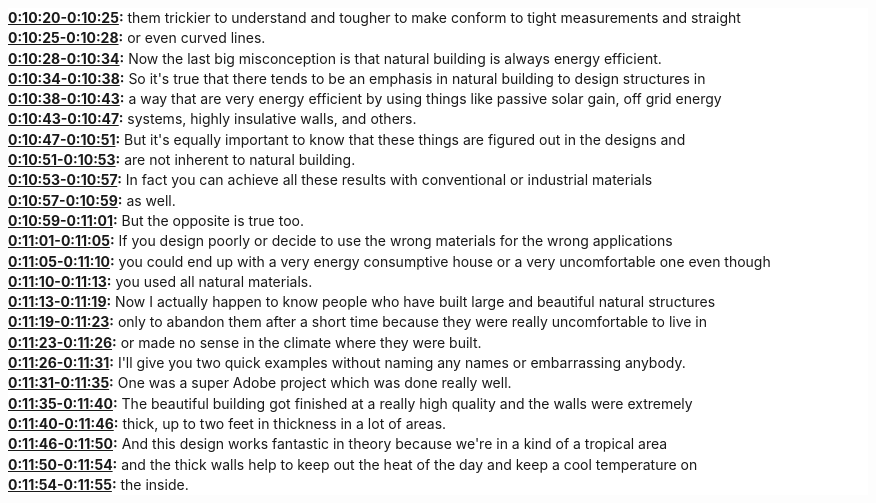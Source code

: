 **[0:10:20-0:10:25](https://regenerativeskills.com/abundantedge-episode-012-myths-and-missconceptions-about-natural-building/#t=0:10:20):**  them trickier to understand and tougher to make conform to tight measurements and straight  
**[0:10:25-0:10:28](https://regenerativeskills.com/abundantedge-episode-012-myths-and-missconceptions-about-natural-building/#t=0:10:25):**  or even curved lines.  
**[0:10:28-0:10:34](https://regenerativeskills.com/abundantedge-episode-012-myths-and-missconceptions-about-natural-building/#t=0:10:28):**  Now the last big misconception is that natural building is always energy efficient.  
**[0:10:34-0:10:38](https://regenerativeskills.com/abundantedge-episode-012-myths-and-missconceptions-about-natural-building/#t=0:10:34):**  So it's true that there tends to be an emphasis in natural building to design structures in  
**[0:10:38-0:10:43](https://regenerativeskills.com/abundantedge-episode-012-myths-and-missconceptions-about-natural-building/#t=0:10:38):**  a way that are very energy efficient by using things like passive solar gain, off grid energy  
**[0:10:43-0:10:47](https://regenerativeskills.com/abundantedge-episode-012-myths-and-missconceptions-about-natural-building/#t=0:10:43):**  systems, highly insulative walls, and others.  
**[0:10:47-0:10:51](https://regenerativeskills.com/abundantedge-episode-012-myths-and-missconceptions-about-natural-building/#t=0:10:47):**  But it's equally important to know that these things are figured out in the designs and  
**[0:10:51-0:10:53](https://regenerativeskills.com/abundantedge-episode-012-myths-and-missconceptions-about-natural-building/#t=0:10:51):**  are not inherent to natural building.  
**[0:10:53-0:10:57](https://regenerativeskills.com/abundantedge-episode-012-myths-and-missconceptions-about-natural-building/#t=0:10:53):**  In fact you can achieve all these results with conventional or industrial materials  
**[0:10:57-0:10:59](https://regenerativeskills.com/abundantedge-episode-012-myths-and-missconceptions-about-natural-building/#t=0:10:57):**  as well.  
**[0:10:59-0:11:01](https://regenerativeskills.com/abundantedge-episode-012-myths-and-missconceptions-about-natural-building/#t=0:10:59):**  But the opposite is true too.  
**[0:11:01-0:11:05](https://regenerativeskills.com/abundantedge-episode-012-myths-and-missconceptions-about-natural-building/#t=0:11:01):**  If you design poorly or decide to use the wrong materials for the wrong applications  
**[0:11:05-0:11:10](https://regenerativeskills.com/abundantedge-episode-012-myths-and-missconceptions-about-natural-building/#t=0:11:05):**  you could end up with a very energy consumptive house or a very uncomfortable one even though  
**[0:11:10-0:11:13](https://regenerativeskills.com/abundantedge-episode-012-myths-and-missconceptions-about-natural-building/#t=0:11:10):**  you used all natural materials.  
**[0:11:13-0:11:19](https://regenerativeskills.com/abundantedge-episode-012-myths-and-missconceptions-about-natural-building/#t=0:11:13):**  Now I actually happen to know people who have built large and beautiful natural structures  
**[0:11:19-0:11:23](https://regenerativeskills.com/abundantedge-episode-012-myths-and-missconceptions-about-natural-building/#t=0:11:19):**  only to abandon them after a short time because they were really uncomfortable to live in  
**[0:11:23-0:11:26](https://regenerativeskills.com/abundantedge-episode-012-myths-and-missconceptions-about-natural-building/#t=0:11:23):**  or made no sense in the climate where they were built.  
**[0:11:26-0:11:31](https://regenerativeskills.com/abundantedge-episode-012-myths-and-missconceptions-about-natural-building/#t=0:11:26):**  I'll give you two quick examples without naming any names or embarrassing anybody.  
**[0:11:31-0:11:35](https://regenerativeskills.com/abundantedge-episode-012-myths-and-missconceptions-about-natural-building/#t=0:11:31):**  One was a super Adobe project which was done really well.  
**[0:11:35-0:11:40](https://regenerativeskills.com/abundantedge-episode-012-myths-and-missconceptions-about-natural-building/#t=0:11:35):**  The beautiful building got finished at a really high quality and the walls were extremely  
**[0:11:40-0:11:46](https://regenerativeskills.com/abundantedge-episode-012-myths-and-missconceptions-about-natural-building/#t=0:11:40):**  thick, up to two feet in thickness in a lot of areas.  
**[0:11:46-0:11:50](https://regenerativeskills.com/abundantedge-episode-012-myths-and-missconceptions-about-natural-building/#t=0:11:46):**  And this design works fantastic in theory because we're in a kind of a tropical area  
**[0:11:50-0:11:54](https://regenerativeskills.com/abundantedge-episode-012-myths-and-missconceptions-about-natural-building/#t=0:11:50):**  and the thick walls help to keep out the heat of the day and keep a cool temperature on  
**[0:11:54-0:11:55](https://regenerativeskills.com/abundantedge-episode-012-myths-and-missconceptions-about-natural-building/#t=0:11:54):**  the inside.  